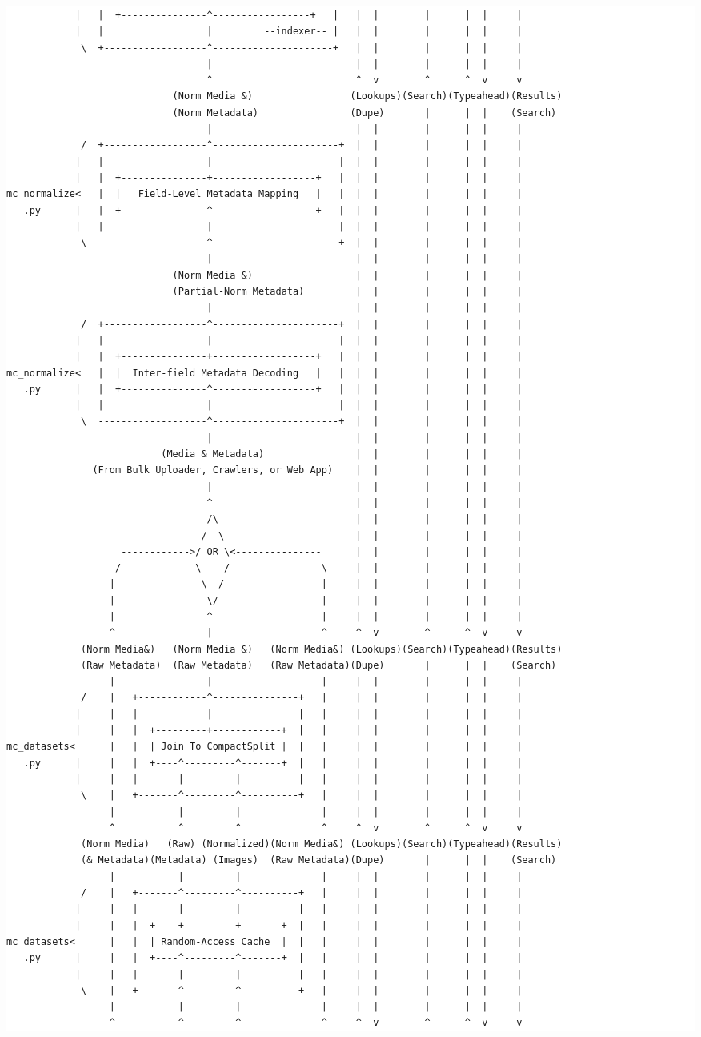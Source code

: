 ```
            |   |  +---------------^-----------------+   |   |  |        |      |  |     |
            |   |                  |         --indexer-- |   |  |        |      |  |     |
             \  +------------------^---------------------+   |  |        |      |  |     |
                                   |                         |  |        |      |  |     |
                                   ^                         ^  v        ^      ^  v     v
                             (Norm Media &)                 (Lookups)(Search)(Typeahead)(Results)
                             (Norm Metadata)                (Dupe)       |      |  |    (Search)
                                   |                         |  |        |      |  |     |
             /  +------------------^----------------------+  |  |        |      |  |     |
            |   |                  |                      |  |  |        |      |  |     |
            |   |  +---------------+------------------+   |  |  |        |      |  |     |
mc_normalize<   |  |   Field-Level Metadata Mapping   |   |  |  |        |      |  |     |
   .py      |   |  +---------------^------------------+   |  |  |        |      |  |     |
            |   |                  |                      |  |  |        |      |  |     |
             \  -------------------^----------------------+  |  |        |      |  |     |
                                   |                         |  |        |      |  |     |
                             (Norm Media &)                  |  |        |      |  |     |
                             (Partial-Norm Metadata)         |  |        |      |  |     |
                                   |                         |  |        |      |  |     |
             /  +------------------^----------------------+  |  |        |      |  |     |
            |   |                  |                      |  |  |        |      |  |     |
            |   |  +---------------+------------------+   |  |  |        |      |  |     |
mc_normalize<   |  |  Inter-field Metadata Decoding   |   |  |  |        |      |  |     |
   .py      |   |  +---------------^------------------+   |  |  |        |      |  |     |
            |   |                  |                      |  |  |        |      |  |     |
             \  -------------------^----------------------+  |  |        |      |  |     |
                                   |                         |  |        |      |  |     |
                           (Media & Metadata)                |  |        |      |  |     |
               (From Bulk Uploader, Crawlers, or Web App)    |  |        |      |  |     |
                                   |                         |  |        |      |  |     |
                                   ^                         |  |        |      |  |     |
                                   /\                        |  |        |      |  |     |
                                  /  \                       |  |        |      |  |     |
                    ------------>/ OR \<---------------      |  |        |      |  |     |
                   /             \    /                \     |  |        |      |  |     |
                  |               \  /                 |     |  |        |      |  |     |
                  |                \/                  |     |  |        |      |  |     |
                  |                ^                   |     |  |        |      |  |     |
                  ^                |                   ^     ^  v        ^      ^  v     v
             (Norm Media&)   (Norm Media &)   (Norm Media&) (Lookups)(Search)(Typeahead)(Results)
             (Raw Metadata)  (Raw Metadata)   (Raw Metadata)(Dupe)       |      |  |    (Search)
                  |                |                   |     |  |        |      |  |     |
             /    |   +------------^---------------+   |     |  |        |      |  |     |
            |     |   |            |               |   |     |  |        |      |  |     |
            |     |   |  +---------+------------+  |   |     |  |        |      |  |     |
mc_datasets<      |   |  | Join To CompactSplit |  |   |     |  |        |      |  |     |
   .py      |     |   |  +----^---------^-------+  |   |     |  |        |      |  |     |
            |     |   |       |         |          |   |     |  |        |      |  |     |
             \    |   +-------^---------^----------+   |     |  |        |      |  |     |
                  |           |         |              |     |  |        |      |  |     |
                  ^           ^         ^              ^     ^  v        ^      ^  v     v
             (Norm Media)   (Raw) (Normalized)(Norm Media&) (Lookups)(Search)(Typeahead)(Results)
             (& Metadata)(Metadata) (Images)  (Raw Metadata)(Dupe)       |      |  |    (Search)
                  |           |         |              |     |  |        |      |  |     |
             /    |   +-------^---------^----------+   |     |  |        |      |  |     |
            |     |   |       |         |          |   |     |  |        |      |  |     |
            |     |   |  +----+---------+-------+  |   |     |  |        |      |  |     |
mc_datasets<      |   |  | Random-Access Cache  |  |   |     |  |        |      |  |     |
   .py      |     |   |  +----^---------^-------+  |   |     |  |        |      |  |     |
            |     |   |       |         |          |   |     |  |        |      |  |     |
             \    |   +-------^---------^----------+   |     |  |        |      |  |     |
                  |           |         |              |     |  |        |      |  |     |
                  ^           ^         ^              ^     ^  v        ^      ^  v     v
```